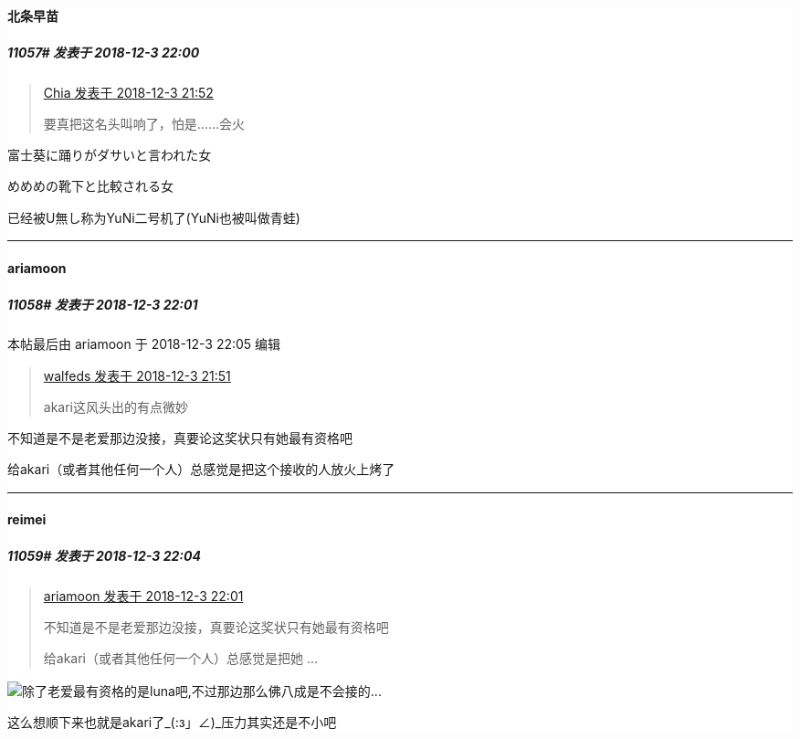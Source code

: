 ####  北条早苗  
##### 11057#       发表于 2018-12-3 22:00



<blockquote><a href="httphttps://bbs.saraba1st.com/2b/forum.php?mod=redirect&amp;goto=findpost&amp;pid=41816385&amp;ptid=1749659" target="_blank">Chia 发表于 2018-12-3 21:52</a>

要真把这名头叫响了，怕是……会火</blockquote>
富士葵に踊りがダサいと言われた女

めめめの靴下と比較される女


已经被U無し称为YuNi二号机了(YuNi也被叫做青蛙)







-----

####  ariamoon  
##### 11058#       发表于 2018-12-3 22:01



 本帖最后由 ariamoon 于 2018-12-3 22:05 编辑 
<blockquote><a href="httphttps://bbs.saraba1st.com/2b/forum.php?mod=redirect&amp;goto=findpost&amp;pid=41816381&amp;ptid=1749659" target="_blank">walfeds 发表于 2018-12-3 21:51</a>

akari这风头出的有点微妙</blockquote>
不知道是不是老爱那边没接，真要论这奖状只有她最有资格吧


给akari（或者其他任何一个人）总感觉是把这个接收的人放火上烤了







-----

####  reimei  
##### 11059#       发表于 2018-12-3 22:04



<blockquote><a href="httphttps://bbs.saraba1st.com/2b/forum.php?mod=redirect&amp;goto=findpost&amp;pid=41816472&amp;ptid=1749659" target="_blank">ariamoon 发表于 2018-12-3 22:01</a>

不知道是不是老爱那边没接，真要论这奖状只有她最有资格吧


给akari（或者其他任何一个人）总感觉是把她 ...</blockquote>
<img src="https://static.saraba1st.com/image/smiley/face2017/018.png" referrerpolicy="no-referrer">除了老爱最有资格的是luna吧,不过那边那么佛八成是不会接的...

这么想顺下来也就是akari了_(:з」∠)_压力其实还是不小吧



